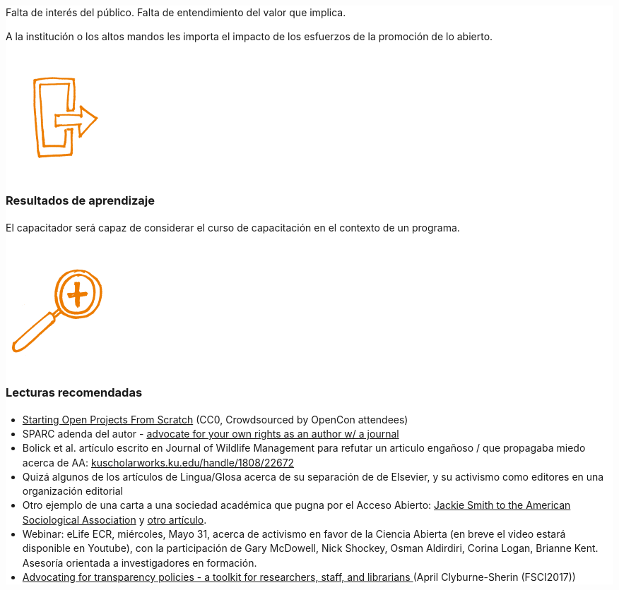 Falta de interés del público. Falta de entendimiento del valor que implica.

A la institución o los altos mandos les importa el impacto de los esfuerzos de la promoción de lo abierto.

## <img src="../Images/Icons/output.png" width="150" height="150" />
### Resultados de aprendizaje

El capacitador será capaz de considerar el curso de capacitación en el contexto de un programa.

## <img src="../Images/Icons/magnifying_glass.png" width="150" height="150" />
### Lecturas recomendadas

* [Starting Open Projects From Scratch](https://docs.google.com/document/d/1qSXBZa3-uBKdkFCkukt5lxRsYoREWNYf0_2OpOnh3mQ/edit?usp=sharing) \(CC0, Crowdsourced by OpenCon attendees\)
* SPARC adenda del autor - [advocate for your own rights as an author w/ a journal](https://sparcopen.org/our-work/author-rights/)
* Bolick et al. artículo escrito en Journal of Wildlife Management
  para refutar un articulo engañoso / que propagaba miedo acerca de AA: [kuscholarworks.ku.edu/handle/1808/22672](https://kuscholarworks.ku.edu/handle/1808/22672?utm_content=buffer40244&utm_medium=social&utm_source=twitter.com&utm_campaign=buffer)
* Quizá algunos de los artículos de Lingua/Glosa acerca de su separación de de Elsevier, y su activismo como editores en una organización editorial 
* Otro ejemplo de una carta a una sociedad académica que pugna por el Acceso Abierto:  [Jackie Smith to the American Sociological Association](http://www.asanet.org/sites/default/files/savvy/footnotes/mayjun14/asaforum_0514.html)  y [otro artículo](https://www.opendemocracy.net/jackie-smith/defending-global-knowledge-commons).
* Webinar: eLife ECR, miércoles, Mayo 31, acerca de activismo en favor de la Ciencia Abierta (en breve el video estará disponible en Youtube), con la participación de Gary McDowell, Nick Shockey, Osman Aldirdiri, Corina Logan, Brianne Kent. Asesoría orientada a investigadores en formación.
* [Advocating for transparency policies - a toolkit for researchers, staff, and librarians ](https://github.com/AllTrialsUSA/FSCI2017/blob/master/Transparency-advocacy-toolkit.md)\(April Clyburne-Sherin \(FSCI2017\)\)